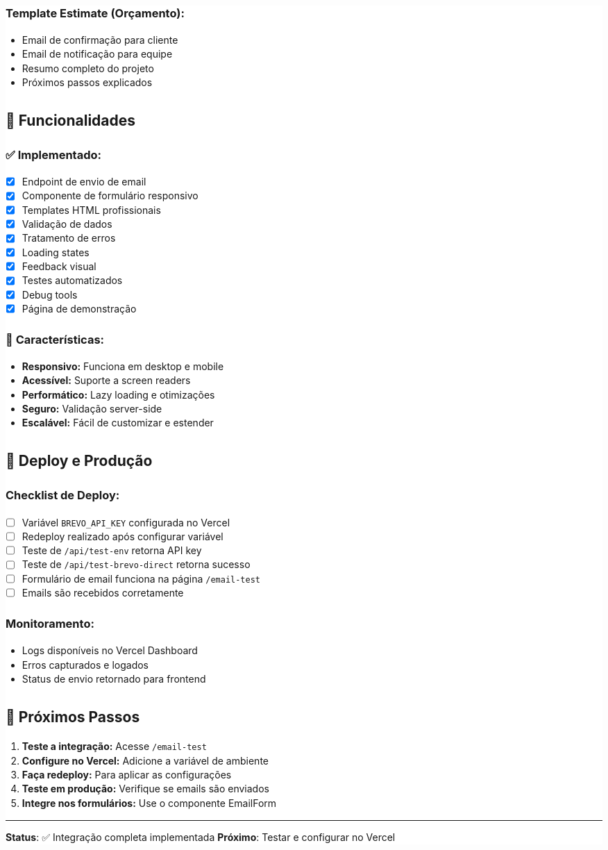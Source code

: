 ### **Template Estimate (Orçamento):**
- Email de confirmação para cliente
- Email de notificação para equipe
- Resumo completo do projeto
- Próximos passos explicados

## 🔧 Funcionalidades

### ✅ **Implementado:**
- [x] Endpoint de envio de email
- [x] Componente de formulário responsivo
- [x] Templates HTML profissionais
- [x] Validação de dados
- [x] Tratamento de erros
- [x] Loading states
- [x] Feedback visual
- [x] Testes automatizados
- [x] Debug tools
- [x] Página de demonstração

### 🎯 **Características:**
- **Responsivo:** Funciona em desktop e mobile
- **Acessível:** Suporte a screen readers
- **Performático:** Lazy loading e otimizações
- **Seguro:** Validação server-side
- **Escalável:** Fácil de customizar e estender

## 🚀 Deploy e Produção

### **Checklist de Deploy:**
- [ ] Variável `BREVO_API_KEY` configurada no Vercel
- [ ] Redeploy realizado após configurar variável
- [ ] Teste de `/api/test-env` retorna API key
- [ ] Teste de `/api/test-brevo-direct` retorna sucesso
- [ ] Formulário de email funciona na página `/email-test`
- [ ] Emails são recebidos corretamente

### **Monitoramento:**
- Logs disponíveis no Vercel Dashboard
- Erros capturados e logados
- Status de envio retornado para frontend

## 🎯 Próximos Passos

1. **Teste a integração:** Acesse `/email-test`
2. **Configure no Vercel:** Adicione a variável de ambiente
3. **Faça redeploy:** Para aplicar as configurações
4. **Teste em produção:** Verifique se emails são enviados
5. **Integre nos formulários:** Use o componente EmailForm

---

**Status**: ✅ Integração completa implementada
**Próximo**: Testar e configurar no Vercel